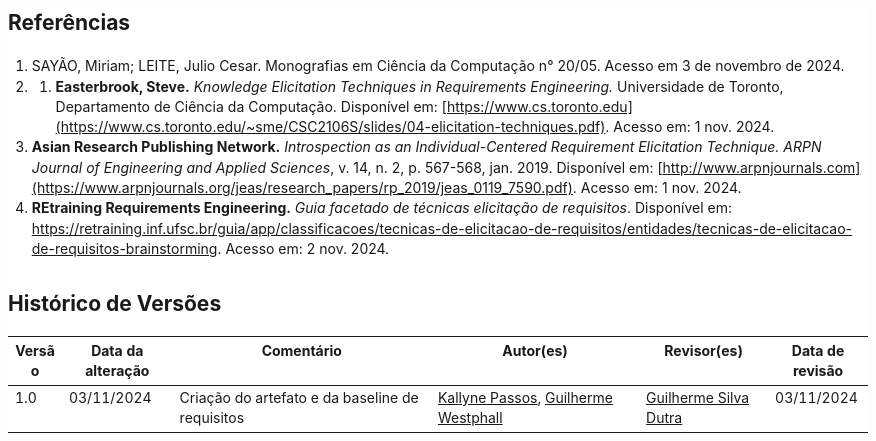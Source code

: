 ## Referências

1. SAYÃO, Miriam; LEITE, Julio Cesar. Monografias em Ciência da Computação n° 20/05. Acesso em 3 de novembro de 2024.
2. 1. **Easterbrook, Steve.** *Knowledge Elicitation Techniques in Requirements Engineering.* Universidade de Toronto, Departamento de Ciência da Computação. Disponível em: [https://www.cs.toronto.edu](https://www.cs.toronto.edu/~sme/CSC2106S/slides/04-elicitation-techniques.pdf). Acesso em: 1 nov. 2024.
2. **Asian Research Publishing Network.** *Introspection as an Individual-Centered Requirement Elicitation Technique.* *ARPN Journal of Engineering and Applied Sciences*, v. 14, n. 2, p. 567-568, jan. 2019. Disponível em: [http://www.arpnjournals.com](https://www.arpnjournals.org/jeas/research_papers/rp_2019/jeas_0119_7590.pdf). Acesso em: 1 nov. 2024.
1. **REtraining Requirements Engineering.** *Guia facetado de técnicas elicitação de requisitos*. Disponível em: <https://retraining.inf.ufsc.br/guia/app/classificacoes/tecnicas-de-elicitacao-de-requisitos/entidades/tecnicas-de-elicitacao-de-requisitos-brainstorming>. Acesso em: 2 nov. 2024.


## Histórico de Versões

| Versão | Data da alteração | Comentário                                      | Autor(es)                                                                                        | Revisor(es) | Data de revisão |
| ------ | ----------------- | ----------------------------------------------- | ------------------------------------------------------------------------------------------------ | ----------- | --------------- |
| 1.0    | 03/11/2024        | Criação do artefato e da baseline de requisitos | [Kallyne Passos](https://github.com/kalipassos), [Guilherme Westphall](https://github.com/west7) |     [Guilherme Silva Dutra](https://github.com/GuiDutra21)        |     03/11/2024            |
